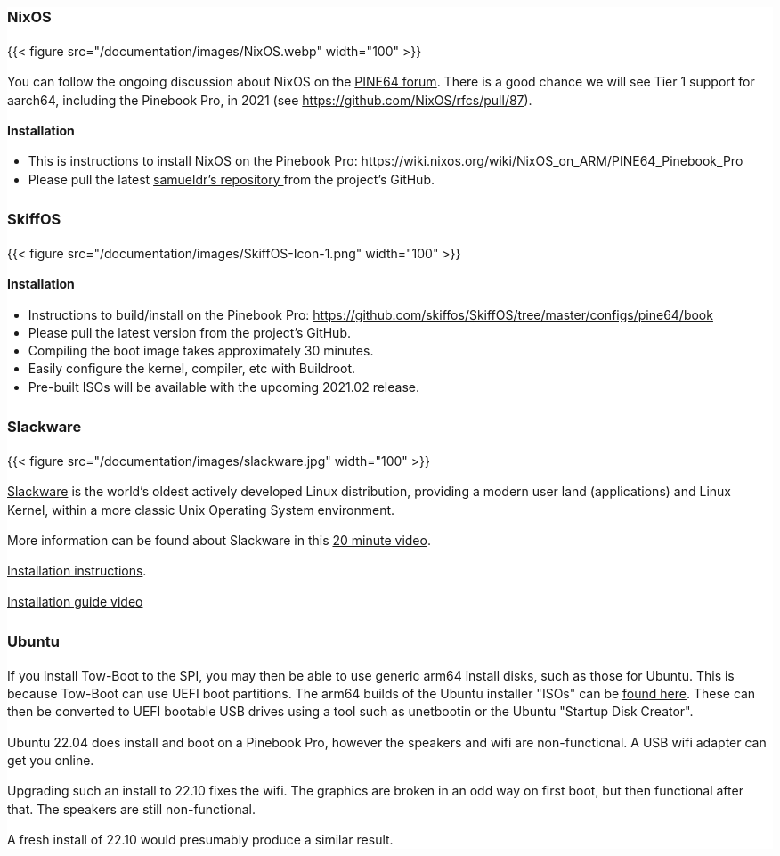### NixOS

{{< figure src="/documentation/images/NixOS.webp" width="100" >}}

You can follow the ongoing discussion about NixOS on the [PINE64 forum](https://forum.pine64.org/showthread.php?tid=10524). There is a good chance we will see Tier 1 support for aarch64, including the Pinebook Pro, in 2021 (see https://github.com/NixOS/rfcs/pull/87).

**Installation**

* This is instructions to install NixOS on the Pinebook Pro: https://wiki.nixos.org/wiki/NixOS_on_ARM/PINE64_Pinebook_Pro
* Please pull the latest [samueldr’s repository ](https://github.com/samueldr/wip-pinebook-pro) from the project’s GitHub.

### SkiffOS

{{< figure src="/documentation/images/SkiffOS-Icon-1.png" width="100" >}}

**Installation**

* Instructions to build/install on the Pinebook Pro: https://github.com/skiffos/SkiffOS/tree/master/configs/pine64/book
* Please pull the latest version from the project’s GitHub.
* Compiling the boot image takes approximately 30 minutes.
* Easily configure the kernel, compiler, etc with Buildroot.
* Pre-built ISOs will be available with the upcoming 2021.02 release.

### Slackware

{{< figure src="/documentation/images/slackware.jpg" width="100" >}}

[Slackware](https://arm.slackware.com/) is the world’s oldest actively developed Linux distribution, providing a modern user land (applications) and Linux Kernel, within a more classic Unix Operating System environment.

More information can be found about Slackware in this [20 minute video](https://www.youtube.com/watch?v=A5PFYUttsWA&list=PL1XOSJnvang3IbwySOf6m3PK1gm13hS5s).

[Installation instructions](https://docs.slackware.com/slackwarearm:inst).

[Installation guide video](https://www.youtube.com/watch?v=QKs_RnFqLO8&list=PL1XOSJnvang3VLmqke2QbRitKtOD6Rm3t)

### Ubuntu

If you install Tow-Boot to the SPI, you may then be able to use generic arm64 install disks, such as those for Ubuntu. This is because Tow-Boot can use UEFI boot partitions. The arm64 builds of the Ubuntu installer "ISOs" can be [found here](http://cdimage.ubuntu.com/ubuntu/releases/22.04/release/). These can then be converted to UEFI bootable USB drives using a tool such as unetbootin or the Ubuntu "Startup Disk Creator".

Ubuntu 22.04 does install and boot on a Pinebook Pro, however the speakers and wifi are non-functional. A USB wifi adapter can get you online.

Upgrading such an install to 22.10 fixes the wifi. The graphics are broken in an odd way on first boot, but then functional after that. The speakers are still non-functional.

A fresh install of 22.10 would presumably produce a similar result.
